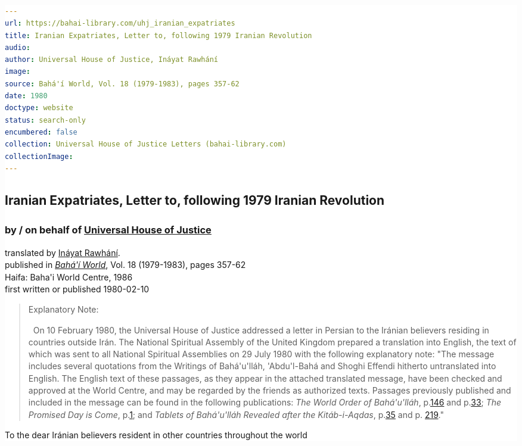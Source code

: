 ```yaml
---
url: https://bahai-library.com/uhj_iranian_expatriates
title: Iranian Expatriates, Letter to, following 1979 Iranian Revolution
audio: 
author: Universal House of Justice, Ináyat Rawhání
image: 
source: Bahá'í World, Vol. 18 (1979-1983), pages 357-62
date: 1980
doctype: website
status: search-only
encumbered: false
collection: Universal House of Justice Letters (bahai-library.com)
collectionImage: 
---
```



## Iranian Expatriates, Letter to, following 1979 Iranian Revolution

### by / on behalf of [Universal House of Justice](https://bahai-library.com/author/Universal+House+of+Justice)

translated by [Ináyat Rawhání](https://bahai-library.com/author/Ináyat%20Rawhání).  
published in [_Bahá'í World_](https://bahai-library.com/series/BW), Vol. 18 (1979-1983), pages 357-62  
Haifa: Baha'i World Centre, 1986  
first written or published 1980-02-10


> Explanatory Note:  
>   
>   On 10 February 1980, the Universal House of Justice addressed a letter in Persian to the Iránian believers residing in countries outside Irán. The National Spiritual Assembly of the United Kingdom prepared a translation into English, the text of which was sent to all National Spiritual Assemblies on 29 July 1980 with the following explanatory note: "The message includes several quotations from the Writings of Bahá'u'lláh, 'Abdu'l-Bahá and Shoghi Effendi hitherto untranslated into English. The English text of these passages, as they appear in the attached translated message, have been checked and approved at the World Centre, and may be regarded by the friends as authorized texts. Passages previously published and included in the message can be found in the following publications: _The World Order of Bahá'u'lláh_, p.[146](http://bahai-library.com/writings/shoghieffendi/wob/woball.html#146) and p.[33](http://bahai-library.com/writings/shoghieffendi/wob/woball.html#33); _The Promised Day is Come_, p.[1](http://bahai-library.com/writings/shoghieffendi/pdc/pdicall.html#1); and _Tablets of Bahá'u'lláh Revealed after the Kitáb-i-Aqdas_, p.[35](http://bahai-library.com/writings/bahaullah/tb/tb.html#35) and p. [219](http://bahai-library.com/writings/bahaullah/tb/tb.html#219)."

To the dear Iránian believers resident in other countries throughout the world  
  